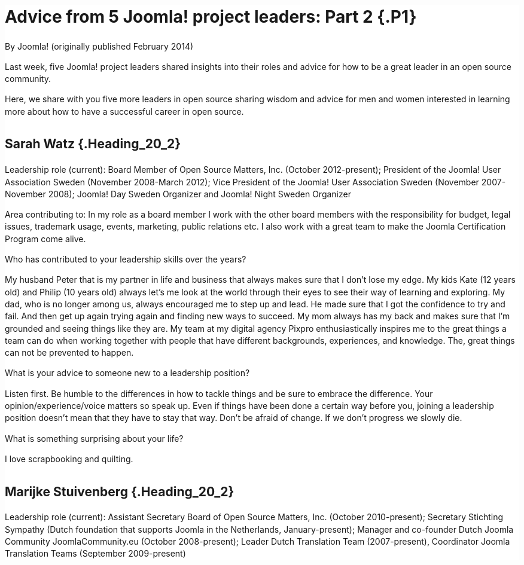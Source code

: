 Advice from 5 Joomla! project leaders: Part 2 {.P1}
=============================================

By Joomla! (originally published February 2014)

Last week, five Joomla! project leaders shared insights into their roles
and advice for how to be a great leader in an open source community.

Here, we share with you five more leaders in open source sharing wisdom
and advice for men and women interested in learning more about how to
have a successful career in open source.

Sarah Watz {.Heading_20_2}
----------

Leadership role (current): Board Member of Open Source Matters, Inc.
(October 2012-present); President of the Joomla! User Association Sweden
(November 2008-March 2012); Vice President of the Joomla! User
Association Sweden (November 2007-November 2008); Joomla! Day Sweden
Organizer and Joomla! Night Sweden Organizer

Area contributing to: In my role as a board member I work with the other
board members with the responsibility for budget, legal issues,
trademark usage, events, marketing, public relations etc. I also work
with a great team to make the Joomla Certification Program come alive.

Who has contributed to your leadership skills over the years?

My husband Peter that is my partner in life and business that always
makes sure that I don’t lose my edge. My kids Kate (12 years old) and
Philip (10 years old) always let’s me look at the world through their
eyes to see their way of learning and exploring. My dad, who is no
longer among us, always encouraged me to step up and lead. He made sure
that I got the confidence to try and fail. And then get up again trying
again and finding new ways to succeed. My mom always has my back and
makes sure that I’m grounded and seeing things like they are. My team at
my digital agency Pixpro enthusiastically inspires me to the great
things a team can do when working together with people that have
different backgrounds, experiences, and knowledge. The, great things can
not be prevented to happen.

What is your advice to someone new to a leadership position?

Listen first. Be humble to the differences in how to tackle things and
be sure to embrace the difference. Your opinion/experience/voice matters
so speak up. Even if things have been done a certain way before you,
joining a leadership position doesn’t mean that they have to stay that
way. Don’t be afraid of change. If we don’t progress we slowly die.

What is something surprising about your life?

I love scrapbooking and quilting.

Marijke Stuivenberg {.Heading_20_2}
-------------------

Leadership role (current): Assistant Secretary Board of Open Source
Matters, Inc. (October 2010-present); Secretary Stichting Sympathy
(Dutch foundation that supports Joomla in the Netherlands,
January-present); Manager and co-founder Dutch Joomla Community
JoomlaCommunity.eu (October 2008-present); Leader Dutch Translation Team
(2007-present), Coordinator Joomla Translation Teams (September
2009-present)
